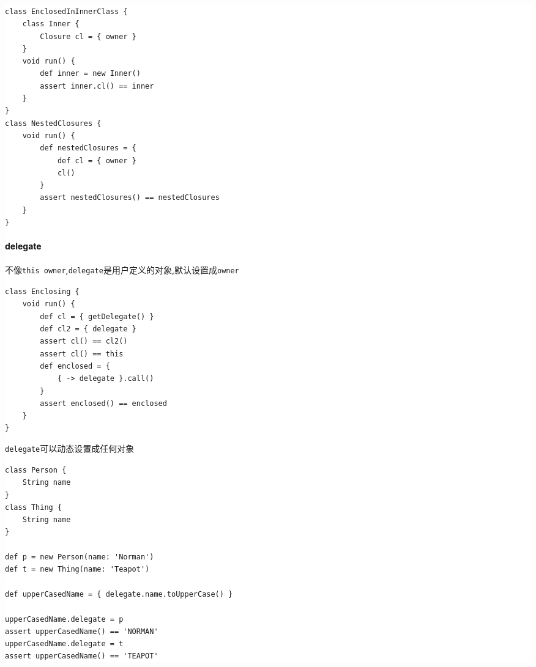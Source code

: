     class EnclosedInInnerClass {
        class Inner {
            Closure cl = { owner }                               
        }
        void run() {
            def inner = new Inner()
            assert inner.cl() == inner                           
        }
    }
    class NestedClosures {
        void run() {
            def nestedClosures = {
                def cl = { owner }                               
                cl()
            }
            assert nestedClosures() == nestedClosures            
        }
    }

#### delegate
不像`this owner`,`delegate`是用户定义的对象,默认设置成`owner` 

    class Enclosing {
        void run() {
            def cl = { getDelegate() }  
            def cl2 = { delegate }     
            assert cl() == cl2()    
            assert cl() == this    
            def enclosed = {
                { -> delegate }.call()    
            }
            assert enclosed() == enclosed    
        }
    }

`delegate`可以动态设置成任何对象  
 
    class Person {
        String name
    }
    class Thing {
        String name
    }

    def p = new Person(name: 'Norman')
    def t = new Thing(name: 'Teapot')

    def upperCasedName = { delegate.name.toUpperCase() }

    upperCasedName.delegate = p
    assert upperCasedName() == 'NORMAN'
    upperCasedName.delegate = t
    assert upperCasedName() == 'TEAPOT'
